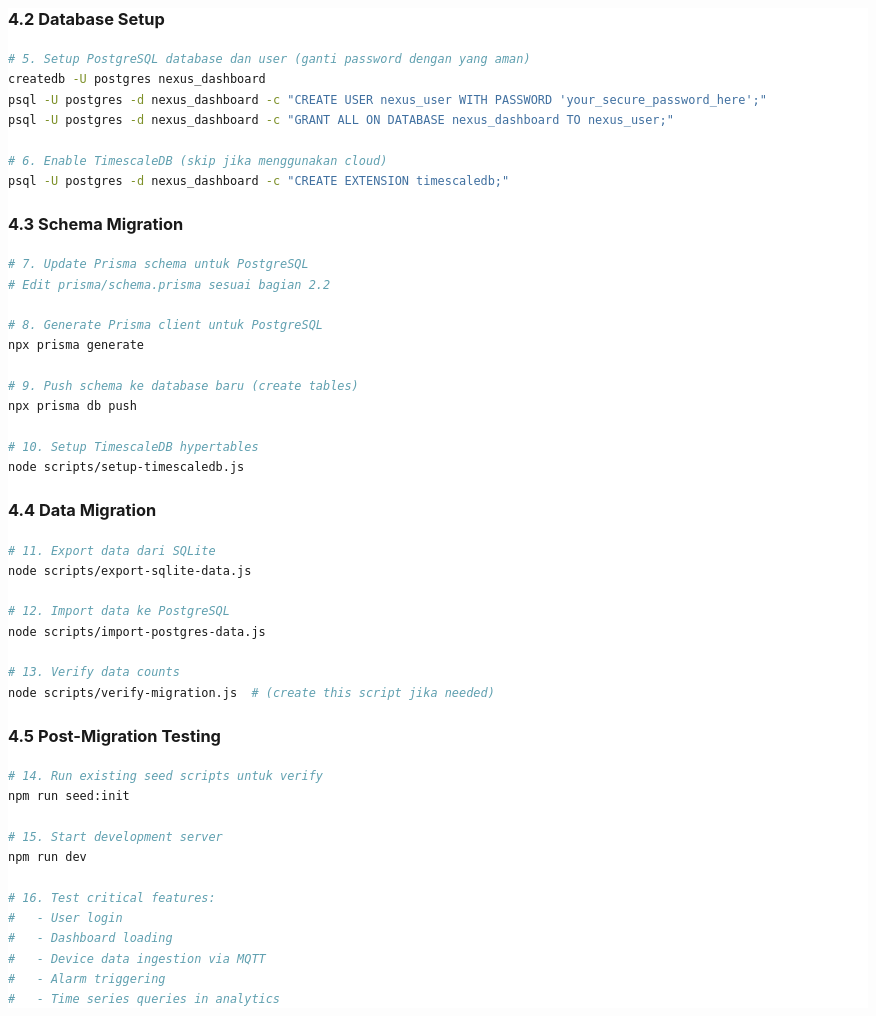 ### 4.2 Database Setup
```bash
# 5. Setup PostgreSQL database dan user (ganti password dengan yang aman)
createdb -U postgres nexus_dashboard
psql -U postgres -d nexus_dashboard -c "CREATE USER nexus_user WITH PASSWORD 'your_secure_password_here';"
psql -U postgres -d nexus_dashboard -c "GRANT ALL ON DATABASE nexus_dashboard TO nexus_user;"

# 6. Enable TimescaleDB (skip jika menggunakan cloud)
psql -U postgres -d nexus_dashboard -c "CREATE EXTENSION timescaledb;"
```

### 4.3 Schema Migration
```bash
# 7. Update Prisma schema untuk PostgreSQL
# Edit prisma/schema.prisma sesuai bagian 2.2

# 8. Generate Prisma client untuk PostgreSQL
npx prisma generate

# 9. Push schema ke database baru (create tables)
npx prisma db push

# 10. Setup TimescaleDB hypertables
node scripts/setup-timescaledb.js
```

### 4.4 Data Migration
```bash
# 11. Export data dari SQLite
node scripts/export-sqlite-data.js

# 12. Import data ke PostgreSQL
node scripts/import-postgres-data.js

# 13. Verify data counts
node scripts/verify-migration.js  # (create this script jika needed)
```

### 4.5 Post-Migration Testing
```bash
# 14. Run existing seed scripts untuk verify
npm run seed:init

# 15. Start development server
npm run dev

# 16. Test critical features:
#   - User login
#   - Dashboard loading
#   - Device data ingestion via MQTT
#   - Alarm triggering
#   - Time series queries in analytics
```
